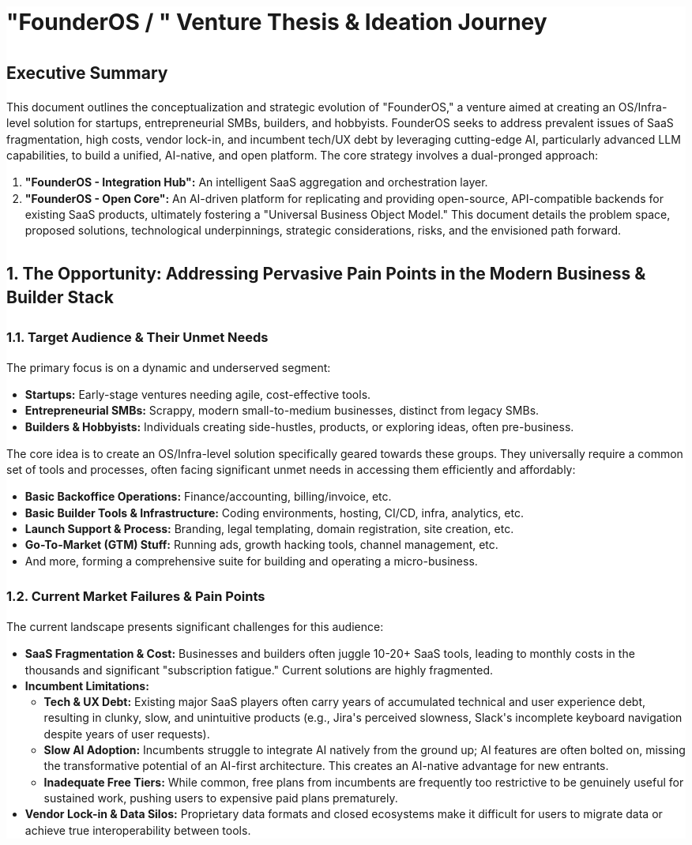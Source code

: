# "FounderOS / <SaaS-OS>"  Venture Thesis & Ideation Journey

## Executive Summary

This document outlines the conceptualization and strategic evolution of "FounderOS," a venture aimed at creating an OS/Infra-level solution for startups, entrepreneurial SMBs, builders, and hobbyists. FounderOS seeks to address prevalent issues of SaaS fragmentation, high costs, vendor lock-in, and incumbent tech/UX debt by leveraging cutting-edge AI, particularly advanced LLM capabilities, to build a unified, AI-native, and open platform. The core strategy involves a dual-pronged approach:

1. **"FounderOS \- Integration Hub":** An intelligent SaaS aggregation and orchestration layer.  
2. **"FounderOS \- Open Core":** An AI-driven platform for replicating and providing open-source, API-compatible backends for existing SaaS products, ultimately fostering a "Universal Business Object Model." This document details the problem space, proposed solutions, technological underpinnings, strategic considerations, risks, and the envisioned path forward.

## 1\. The Opportunity: Addressing Pervasive Pain Points in the Modern Business & Builder Stack

### 1.1. Target Audience & Their Unmet Needs

The primary focus is on a dynamic and underserved segment:

* **Startups:** Early-stage ventures needing agile, cost-effective tools.  
* **Entrepreneurial SMBs:** Scrappy, modern small-to-medium businesses, distinct from legacy SMBs.  
* **Builders & Hobbyists:** Individuals creating side-hustles, products, or exploring ideas, often pre-business.

The core idea is to create an OS/Infra-level solution specifically geared towards these groups. They universally require a common set of tools and processes, often facing significant unmet needs in accessing them efficiently and affordably:

* **Basic Backoffice Operations:** Finance/accounting, billing/invoice, etc.  
* **Basic Builder Tools & Infrastructure:** Coding environments, hosting, CI/CD, infra, analytics, etc.  
* **Launch Support & Process:** Branding, legal templating, domain registration, site creation, etc.  
* **Go-To-Market (GTM) Stuff:** Running ads, growth hacking tools, channel management, etc.  
* And more, forming a comprehensive suite for building and operating a micro-business.

### 1.2. Current Market Failures & Pain Points

The current landscape presents significant challenges for this audience:

* **SaaS Fragmentation & Cost:** Businesses and builders often juggle 10-20+ SaaS tools, leading to monthly costs in the thousands and significant "subscription fatigue." Current solutions are highly fragmented.  
* **Incumbent Limitations:**  
  * **Tech & UX Debt:** Existing major SaaS players often carry years of accumulated technical and user experience debt, resulting in clunky, slow, and unintuitive products (e.g., Jira's perceived slowness, Slack's incomplete keyboard navigation despite years of user requests).  
  * **Slow AI Adoption:** Incumbents struggle to integrate AI natively from the ground up; AI features are often bolted on, missing the transformative potential of an AI-first architecture. This creates an AI-native advantage for new entrants.  
  * **Inadequate Free Tiers:** While common, free plans from incumbents are frequently too restrictive to be genuinely useful for sustained work, pushing users to expensive paid plans prematurely.  
* **Vendor Lock-in & Data Silos:** Proprietary data formats and closed ecosystems make it difficult for users to migrate data or achieve true interoperability between tools.
